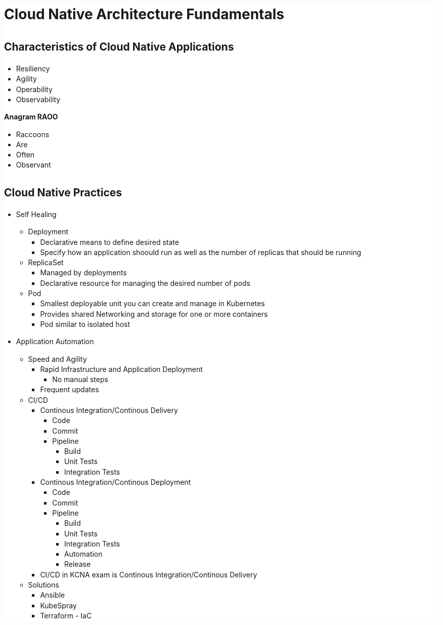 # Cloud Native Architecture Fundamentals

## Characteristics of Cloud Native Applications

- Resiliency
- Agility
- Operability
- Observability

**Anagram RAOO**
- Raccoons
- Are
- Often
- Observant

## Cloud Native Practices

- Self Healing
  - Deployment
    - Declarative means to define desired state
    - Specify how an application shoould run as well as the number of replicas that should be running
  - ReplicaSet
    - Managed by deployments
    - Declarative resource for managing the desired number of pods
  - Pod
    - Smallest deployable unit you can create and manage in Kubernetes
    - Provides shared Networking and storage for one or more containers
    - Pod similar to isolated host

- Application Automation 
  - Speed and Agility
    - Rapid Infrastructure and Application Deployment 
      - No manual steps
    - Frequent updates
  - CI/CD
    - Continous Integration/Continous Delivery
      - Code
      - Commit
      - Pipeline
        - Build
        - Unit Tests
        - Integration Tests
    - Continous Integration/Continous Deployment
      - Code 
      - Commit
      - Pipeline
        - Build
        - Unit Tests
        - Integration Tests
        - Automation
        - Release
    - CI/CD in KCNA exam is Continous Integration/Continous Delivery
  - Solutions
    - Ansible
    - KubeSpray
    - Terraform - IaC
